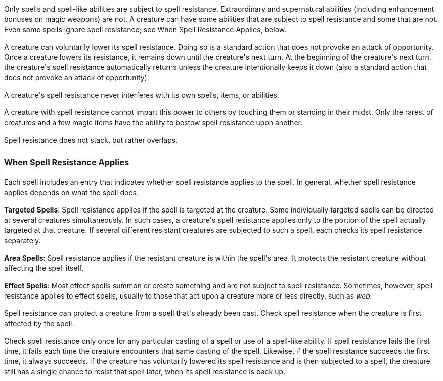 Only spells and spell-like abilities are subject to spell
resistance. Extraordinary and supernatural abilities (including
enhancement bonuses on magic weapons) are not. A creature can
have some abilities that are subject to spell resistance and some
that are not. Even some spells ignore spell resistance; see When
Spell Resistance Applies, below.

A creature can voluntarily lower its spell resistance. Doing so
is a standard action that does not provoke an attack of
opportunity. Once a creature lowers its resistance, it remains
down until the creature's next turn. At the beginning of the
creature's next turn, the creature's spell resistance
automatically returns unless the creature intentionally keeps it
down (also a standard action that does not provoke an attack of
opportunity).

A creature's spell resistance never interferes with its own
spells, items, or abilities.

A creature with spell resistance cannot impart this power to
others by touching them or standing in their midst. Only the
rarest of creatures and a few magic items have the ability to
bestow spell resistance upon another.

Spell resistance does not stack, but rather overlaps.

### When Spell Resistance Applies

Each spell includes an entry that indicates whether spell
resistance applies to the spell. In general, whether spell
resistance applies depends on what the spell does.

**Targeted Spells**: Spell resistance applies if the spell is
targeted at the creature. Some individually targeted spells can
be directed at several creatures simultaneously. In such cases, a
creature's spell resistance applies only to the portion of the
spell actually targeted at that creature. If several different
resistant creatures are subjected to such a spell, each checks
its spell resistance separately.

**Area Spells**: Spell resistance applies if the resistant
creature is within the spell's area. It protects the resistant
creature without affecting the spell itself.

**Effect Spells**: Most effect spells summon or create something
and are not subject to spell resistance. Sometimes, however,
spell resistance applies to effect spells, usually to those that
act upon a creature more or less directly, such as *web.*

Spell resistance can protect a creature from a spell that's
already been cast. Check spell resistance when the creature is
first affected by the spell.

Check spell resistance only once for any particular casting of a
spell or use of a spell-like ability. If spell resistance fails
the first time, it fails each time the creature encounters that
same casting of the spell. Likewise, if the spell resistance
succeeds the first time, it always succeeds. If the creature has
voluntarily lowered its spell resistance and is then subjected to
a spell, the creature still has a single chance to resist that
spell later, when its spell resistance is back up.

